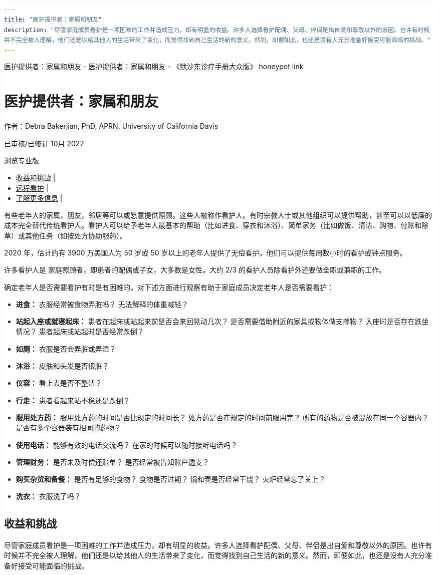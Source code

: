 ```yaml
---
title: "医护提供者：家属和朋友"
description: "尽管家庭成员看护是一项困难的工作并造成压力，却有明显的收益。许多人选择看护配偶、父母、伴侣是出自爱和尊敬以外的原因。也许有时候并不完全被人理解，他们还是以给其他人的生活带来了变化，而觉得找到自己生活的新的意义。然而，即便如此，也还是没有人充分准备好接受可能面临的挑战。"
---
```


﻿医护提供者：家属和朋友 \- 医护提供者：家属和朋友 \- 《默沙东诊疗手册大众版》 honeypot link

# 医护提供者：家属和朋友

作者：Debra Bakerjian, PhD, APRN, University of California Davis

已审核/已修订 10月 2022

浏览专业版

- [收益和挑战](#收益和挑战_v836082_zh) \|
- [远程看护](#远程看护_v836145_zh) \|
- [了解更多信息](#了解更多信息_v38405844_zh) \|

有些老年人的家属，朋友，邻居等可以或愿意提供照顾。这些人被称作看护人。有时宗教人士或其他组织可以提供帮助，甚至可以以低廉的成本完全替代传统看护人。看护人可以给予老年人最基本的帮助（比如进食、穿衣和沐浴）、简单家务（比如做饭、清洁、购物、付账和除草）或其他任务（如按处方协助服药）。

2020 年，估计约有 3900 万美国人为 50 岁或 50 岁以上的老年人提供了无偿看护。他们可以提供每周数小时的看护或钟点服务。

许多看护人是 家庭照顾者，即患者的配偶或子女，大多数是女性。大约 2/3 的看护人员除看护外还要做全职或兼职的工作。

确定老年人是否需要看护有时是有困难的。对下述方面进行观察有助于家庭成员决定老年人是否需要看护：

- **进食：** 衣服经常被食物弄脏吗？ 无法解释的体重减轻？

- **站起入座或就寝起床：** 患者在起床或站起来前是否会来回晃动几次？ 是否需要借助附近的家具或物体做支撑物？ 入座时是否存在跌坐情况？ 患者起床或站起时是否经常跌倒？

- **如厕：** 衣服是否会弄脏或弄湿？

- **沐浴：** 皮肤和头发是否很脏？

- **仪容：** 看上去是否不整洁？

- **行走：** 患者看起来站不稳还是跌倒？

- **服用处方药：** 服用处方药的时间是否比规定的时间长？ 处方药是否在规定的时间前服用完？ 所有的药物是否被混放在同一个容器内？ 是否有多个容器装有相同的药物？

- **使用电话：** 能够有效的电话交流吗？ 在家的时候可以随时接听电话吗？

- **管理财务：** 是否未及时偿还账单？ 是否经常被告知账户透支？

- **购买杂货和备餐：** 是否有足够的食物？ 食物是否过期？ 锅和壶是否经常干烧？ 火炉经常忘了关上？

- **洗衣：** 衣服洗了吗？


## 收益和挑战

尽管家庭成员看护是一项困难的工作并造成压力，却有明显的收益。许多人选择看护配偶、父母、伴侣是出自爱和尊敬以外的原因。也许有时候并不完全被人理解，他们还是以给其他人的生活带来了变化，而觉得找到自己生活的新的意义。然而，即便如此，也还是没有人充分准备好接受可能面临的挑战。
